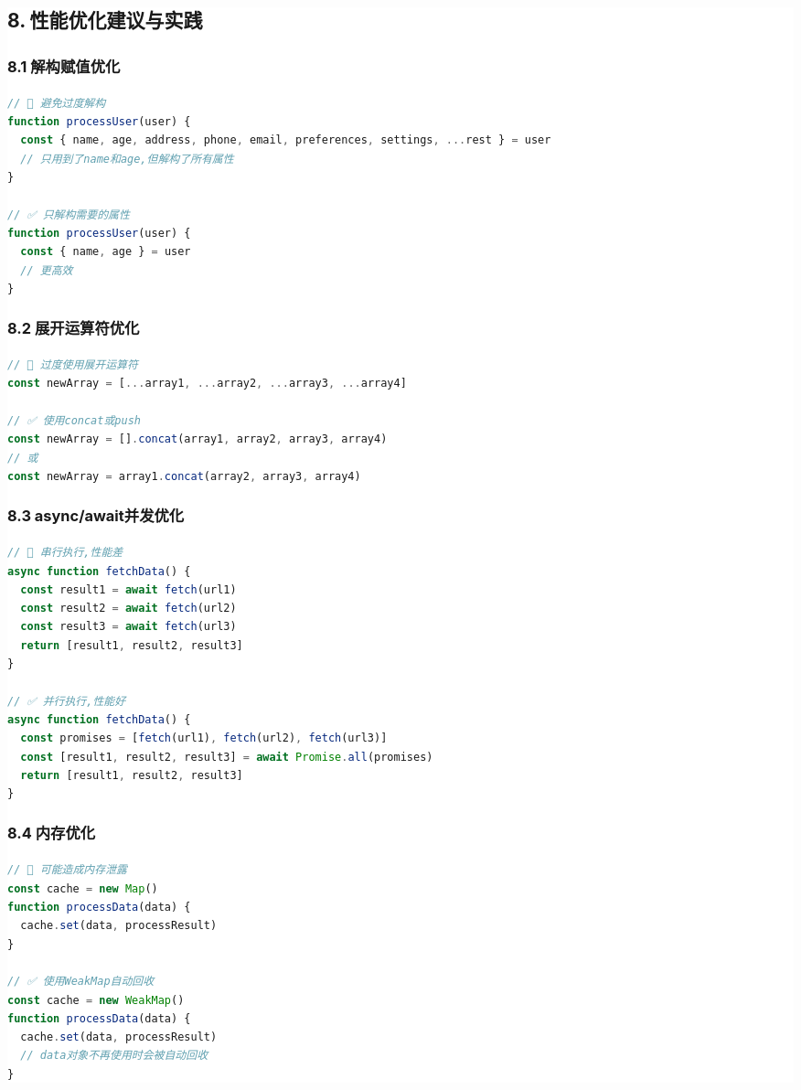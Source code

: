 ## 8. 性能优化建议与实践

### 8.1 解构赋值优化
```javascript
// 🔴 避免过度解构
function processUser(user) {
  const { name, age, address, phone, email, preferences, settings, ...rest } = user
  // 只用到了name和age,但解构了所有属性
}

// ✅ 只解构需要的属性
function processUser(user) {
  const { name, age } = user
  // 更高效
}
```

### 8.2 展开运算符优化
```javascript
// 🔴 过度使用展开运算符
const newArray = [...array1, ...array2, ...array3, ...array4]

// ✅ 使用concat或push
const newArray = [].concat(array1, array2, array3, array4)
// 或
const newArray = array1.concat(array2, array3, array4)
```

### 8.3 async/await并发优化
```javascript
// 🔴 串行执行,性能差
async function fetchData() {
  const result1 = await fetch(url1)
  const result2 = await fetch(url2)
  const result3 = await fetch(url3)
  return [result1, result2, result3]
}

// ✅ 并行执行,性能好
async function fetchData() {
  const promises = [fetch(url1), fetch(url2), fetch(url3)]
  const [result1, result2, result3] = await Promise.all(promises)
  return [result1, result2, result3]
}
```

### 8.4 内存优化
```javascript
// 🔴 可能造成内存泄露
const cache = new Map()
function processData(data) {
  cache.set(data, processResult)
}

// ✅ 使用WeakMap自动回收
const cache = new WeakMap()
function processData(data) {
  cache.set(data, processResult)
  // data对象不再使用时会被自动回收
}
```


  [symbol]: 'value'